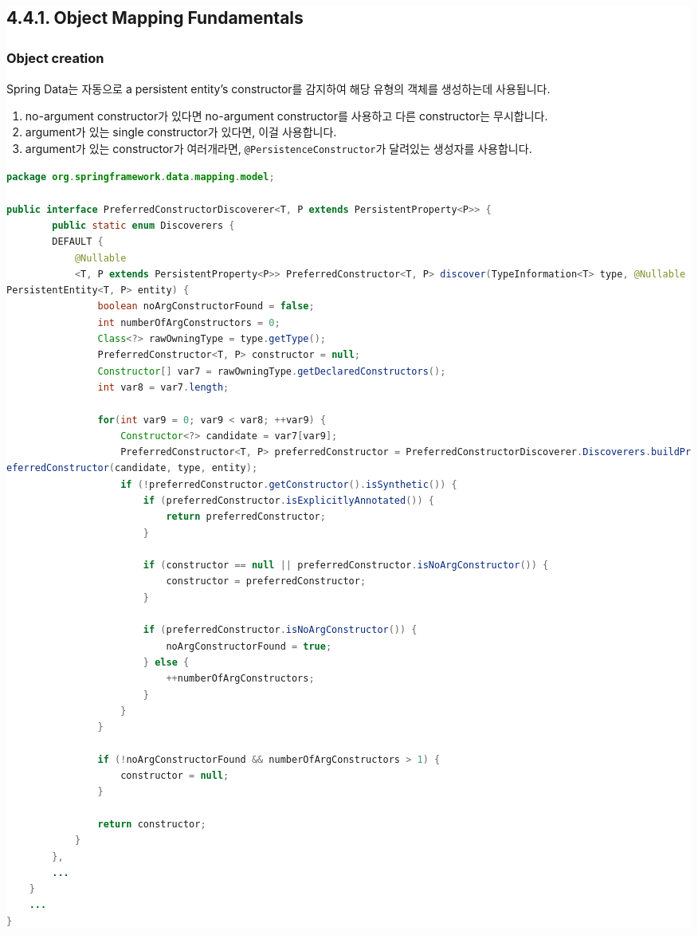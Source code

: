  ## 4.4.1. Object Mapping Fundamentals
 
 ### Object creation
 Spring Data는 자동으로 a persistent entity’s constructor를 감지하여 해당 유형의 객체를 생성하는데 사용됩니다. 
   1. no-argument constructor가 있다면 no-argument constructor를 사용하고 다른 constructor는 무시합니다.
   2. argument가 있는 single constructor가 있다면, 이걸 사용합니다.
   3. argument가 있는 constructor가 여러개라면, `@PersistenceConstructor`가 달려있는 생성자를 사용합니다.

```java
package org.springframework.data.mapping.model;

public interface PreferredConstructorDiscoverer<T, P extends PersistentProperty<P>> {
        public static enum Discoverers {
        DEFAULT {
            @Nullable
            <T, P extends PersistentProperty<P>> PreferredConstructor<T, P> discover(TypeInformation<T> type, @Nullable PersistentEntity<T, P> entity) {
                boolean noArgConstructorFound = false;
                int numberOfArgConstructors = 0;
                Class<?> rawOwningType = type.getType();
                PreferredConstructor<T, P> constructor = null;
                Constructor[] var7 = rawOwningType.getDeclaredConstructors();
                int var8 = var7.length;

                for(int var9 = 0; var9 < var8; ++var9) {
                    Constructor<?> candidate = var7[var9];
                    PreferredConstructor<T, P> preferredConstructor = PreferredConstructorDiscoverer.Discoverers.buildPreferredConstructor(candidate, type, entity);
                    if (!preferredConstructor.getConstructor().isSynthetic()) {
                        if (preferredConstructor.isExplicitlyAnnotated()) {
                            return preferredConstructor;
                        }

                        if (constructor == null || preferredConstructor.isNoArgConstructor()) {
                            constructor = preferredConstructor;
                        }

                        if (preferredConstructor.isNoArgConstructor()) {
                            noArgConstructorFound = true;
                        } else {
                            ++numberOfArgConstructors;
                        }
                    }
                }

                if (!noArgConstructorFound && numberOfArgConstructors > 1) {
                    constructor = null;
                }

                return constructor;
            }
        },
        ...
    }
    ...
}

```

